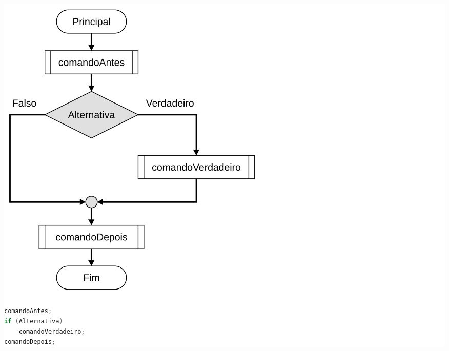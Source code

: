<img src="if-sem-else.svg" width="500">

```cs
comandoAntes;
if (Alternativa)
    comandoVerdadeiro;
comandoDepois;
```
